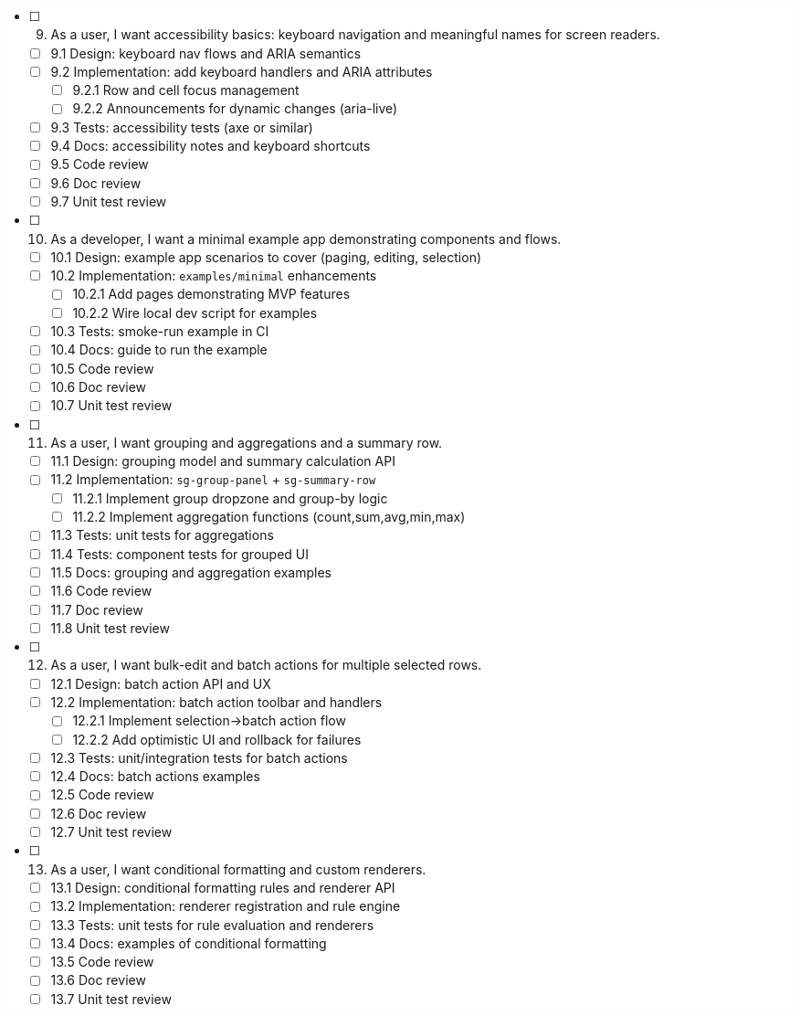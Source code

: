 - [ ] 9. As a user, I want accessibility basics: keyboard navigation and meaningful names for screen readers.
  - [ ] 9.1 Design: keyboard nav flows and ARIA semantics
  - [ ] 9.2 Implementation: add keyboard handlers and ARIA attributes
    - [ ] 9.2.1 Row and cell focus management
    - [ ] 9.2.2 Announcements for dynamic changes (aria-live)
  - [ ] 9.3 Tests: accessibility tests (axe or similar)
  - [ ] 9.4 Docs: accessibility notes and keyboard shortcuts
  - [ ] 9.5 Code review
  - [ ] 9.6 Doc review
  - [ ] 9.7 Unit test review

- [ ] 10. As a developer, I want a minimal example app demonstrating components and flows.
  - [ ] 10.1 Design: example app scenarios to cover (paging, editing, selection)
  - [ ] 10.2 Implementation: `examples/minimal` enhancements
    - [ ] 10.2.1 Add pages demonstrating MVP features
    - [ ] 10.2.2 Wire local dev script for examples
  - [ ] 10.3 Tests: smoke-run example in CI
  - [ ] 10.4 Docs: guide to run the example
  - [ ] 10.5 Code review
  - [ ] 10.6 Doc review
  - [ ] 10.7 Unit test review

- [ ] 11. As a user, I want grouping and aggregations and a summary row.
  - [ ] 11.1 Design: grouping model and summary calculation API
  - [ ] 11.2 Implementation: `sg-group-panel` + `sg-summary-row`
    - [ ] 11.2.1 Implement group dropzone and group-by logic
    - [ ] 11.2.2 Implement aggregation functions (count,sum,avg,min,max)
  - [ ] 11.3 Tests: unit tests for aggregations
  - [ ] 11.4 Tests: component tests for grouped UI
  - [ ] 11.5 Docs: grouping and aggregation examples
  - [ ] 11.6 Code review
  - [ ] 11.7 Doc review
  - [ ] 11.8 Unit test review

- [ ] 12. As a user, I want bulk-edit and batch actions for multiple selected rows.
  - [ ] 12.1 Design: batch action API and UX
  - [ ] 12.2 Implementation: batch action toolbar and handlers
    - [ ] 12.2.1 Implement selection->batch action flow
    - [ ] 12.2.2 Add optimistic UI and rollback for failures
  - [ ] 12.3 Tests: unit/integration tests for batch actions
  - [ ] 12.4 Docs: batch actions examples
  - [ ] 12.5 Code review
  - [ ] 12.6 Doc review
  - [ ] 12.7 Unit test review

- [ ] 13. As a user, I want conditional formatting and custom renderers.
  - [ ] 13.1 Design: conditional formatting rules and renderer API
  - [ ] 13.2 Implementation: renderer registration and rule engine
  - [ ] 13.3 Tests: unit tests for rule evaluation and renderers
  - [ ] 13.4 Docs: examples of conditional formatting
  - [ ] 13.5 Code review
  - [ ] 13.6 Doc review
  - [ ] 13.7 Unit test review
